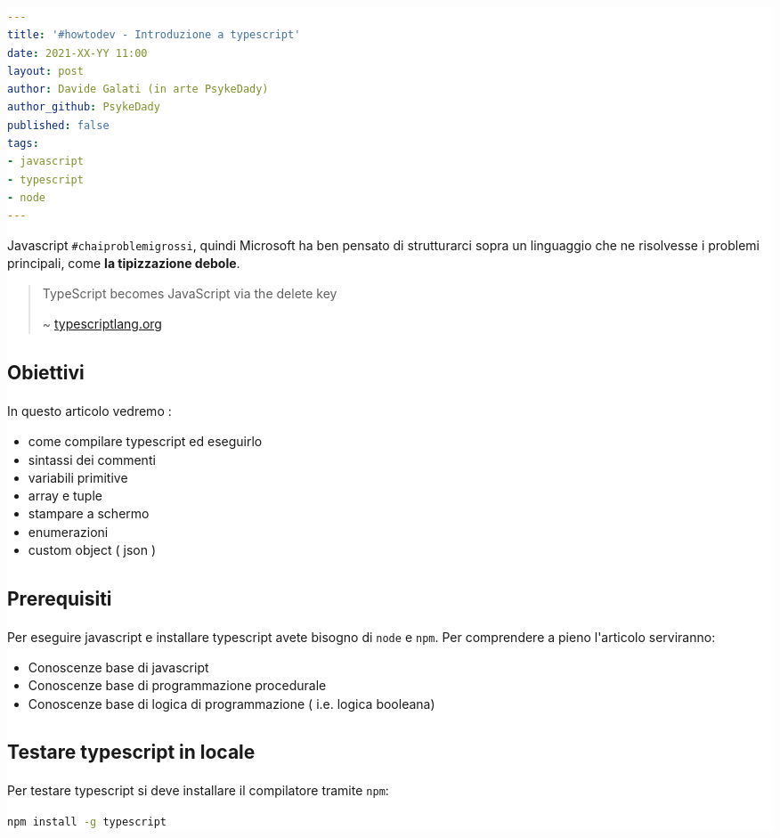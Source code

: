 ```yaml
---
title: '#howtodev - Introduzione a typescript' 
date: 2021-XX-YY 11:00
layout: post 
author: Davide Galati (in arte PsykeDady)
author_github: PsykeDady 
published: false
tags: 
- javascript
- typescript
- node
---
```


Javascript `#chaiproblemigrossi`, quindi Microsoft ha ben pensato di strutturarci sopra un linguaggio che ne risolvesse i problemi principali, come **la tipizzazione debole**.

> TypeScript becomes JavaScript via the delete key
> 
> ~ [typescriptlang.org](typescriptlang.org)


## Obiettivi

In questo articolo vedremo :

- come compilare typescript ed eseguirlo 
- sintassi dei commenti
- variabili primitive
- array e tuple
- stampare a schermo 
- enumerazioni
- custom object ( json )



## Prerequisiti 

Per eseguire javascript e installare typescript avete bisogno di `node` e `npm`. Per comprendere a pieno l'articolo serviranno: 

- Conoscenze base di javascript 
- Conoscenze base di programmazione procedurale 
- Conoscenze base di logica di programmazione ( i.e. logica booleana)

 


## Testare typescript in locale 

Per testare typescript si deve installare il compilatore tramite `npm`:

```bash
npm install -g typescript
```
